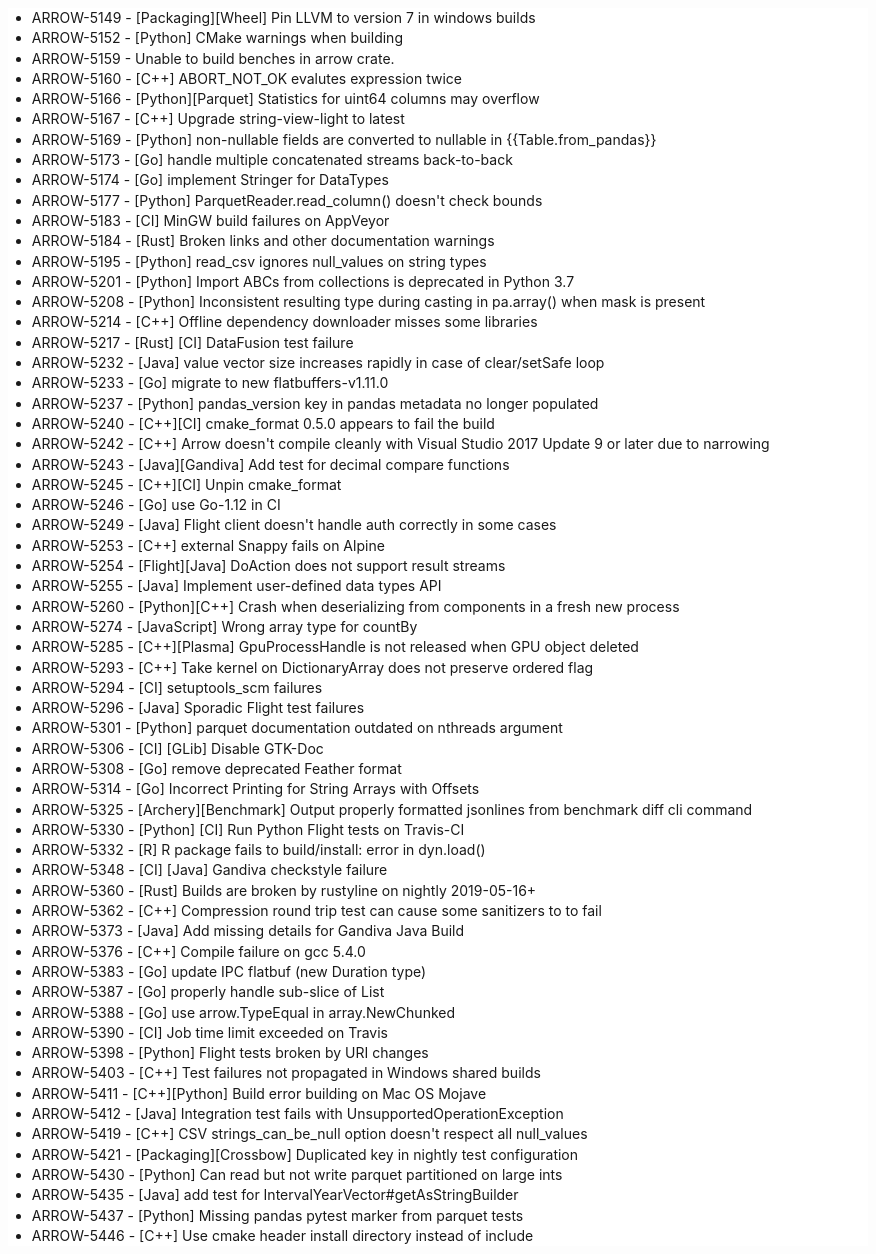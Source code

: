 * ARROW-5149 - [Packaging][Wheel] Pin LLVM to version 7 in windows builds
* ARROW-5152 - [Python] CMake warnings when building
* ARROW-5159 - Unable to build benches in arrow crate.
* ARROW-5160 - [C++] ABORT\_NOT\_OK evalutes expression twice
* ARROW-5166 - [Python][Parquet] Statistics for uint64 columns may overflow
* ARROW-5167 - [C++] Upgrade string-view-light to latest
* ARROW-5169 - [Python] non-nullable fields are converted to nullable in {{Table.from\_pandas}}
* ARROW-5173 - [Go] handle multiple concatenated streams back-to-back
* ARROW-5174 - [Go] implement Stringer for DataTypes
* ARROW-5177 - [Python] ParquetReader.read\_column() doesn't check bounds
* ARROW-5183 - [CI] MinGW build failures on AppVeyor
* ARROW-5184 - [Rust] Broken links and other documentation warnings
* ARROW-5195 - [Python] read\_csv ignores null\_values on string types
* ARROW-5201 - [Python] Import ABCs from collections is deprecated in Python 3.7
* ARROW-5208 - [Python] Inconsistent resulting type during casting in pa.array() when mask is present
* ARROW-5214 - [C++] Offline dependency downloader misses some libraries
* ARROW-5217 - [Rust] [CI] DataFusion test failure
* ARROW-5232 - [Java] value vector size increases rapidly in case of clear/setSafe loop
* ARROW-5233 - [Go] migrate to new flatbuffers-v1.11.0
* ARROW-5237 - [Python] pandas\_version key in pandas metadata no longer populated
* ARROW-5240 - [C++][CI] cmake\_format 0.5.0 appears to fail the build
* ARROW-5242 - [C++] Arrow doesn't compile cleanly with Visual Studio 2017 Update 9 or later due to narrowing
* ARROW-5243 - [Java][Gandiva] Add test for decimal compare functions
* ARROW-5245 - [C++][CI] Unpin cmake\_format
* ARROW-5246 - [Go] use Go-1.12 in CI
* ARROW-5249 - [Java] Flight client doesn't handle auth correctly in some cases
* ARROW-5253 - [C++] external Snappy fails on Alpine
* ARROW-5254 - [Flight][Java] DoAction does not support result streams
* ARROW-5255 - [Java] Implement user-defined data types API
* ARROW-5260 - [Python][C++] Crash when deserializing from components in a fresh new process
* ARROW-5274 - [JavaScript] Wrong array type for countBy
* ARROW-5285 - [C++][Plasma] GpuProcessHandle is not released when GPU object deleted
* ARROW-5293 - [C++] Take kernel on DictionaryArray does not preserve ordered flag
* ARROW-5294 - [CI] setuptools\_scm failures
* ARROW-5296 - [Java] Sporadic Flight test failures
* ARROW-5301 - [Python] parquet documentation outdated on nthreads argument
* ARROW-5306 - [CI] [GLib] Disable GTK-Doc
* ARROW-5308 - [Go] remove deprecated Feather format
* ARROW-5314 - [Go] Incorrect Printing for String Arrays with Offsets 
* ARROW-5325 - [Archery][Benchmark] Output properly formatted jsonlines from benchmark diff cli command
* ARROW-5330 - [Python] [CI] Run Python Flight tests on Travis-CI
* ARROW-5332 - [R] R package fails to build/install: error in dyn.load()
* ARROW-5348 - [CI] [Java] Gandiva checkstyle failure
* ARROW-5360 - [Rust] Builds are broken by rustyline on nightly 2019-05-16+
* ARROW-5362 - [C++] Compression round trip test can cause some sanitizers to to fail 
* ARROW-5373 - [Java] Add missing details for Gandiva Java Build
* ARROW-5376 - [C++] Compile failure on gcc 5.4.0
* ARROW-5383 - [Go] update IPC flatbuf (new Duration type)
* ARROW-5387 - [Go] properly handle sub-slice of List
* ARROW-5388 - [Go] use arrow.TypeEqual in array.NewChunked
* ARROW-5390 - [CI] Job time limit exceeded on Travis
* ARROW-5398 - [Python] Flight tests broken by URI changes
* ARROW-5403 - [C++] Test failures not propagated in Windows shared builds
* ARROW-5411 - [C++][Python] Build error building on Mac OS Mojave
* ARROW-5412 - [Java] Integration test fails with UnsupportedOperationException
* ARROW-5419 - [C++] CSV strings\_can\_be\_null option doesn't respect all null\_values
* ARROW-5421 - [Packaging][Crossbow] Duplicated key in nightly test configuration
* ARROW-5430 - [Python] Can read but not write parquet partitioned on large ints
* ARROW-5435 - [Java] add test for IntervalYearVector#getAsStringBuilder
* ARROW-5437 - [Python] Missing pandas pytest marker from parquet tests
* ARROW-5446 - [C++] Use cmake header install directory instead of include